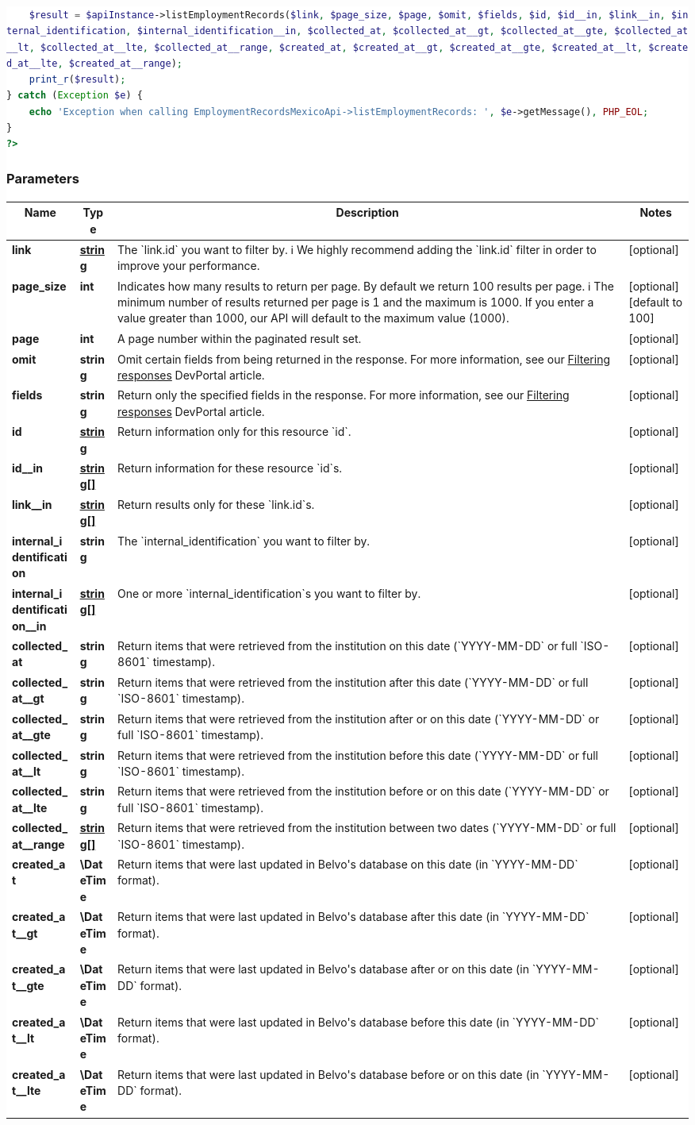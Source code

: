 ```php
    $result = $apiInstance->listEmploymentRecords($link, $page_size, $page, $omit, $fields, $id, $id__in, $link__in, $internal_identification, $internal_identification__in, $collected_at, $collected_at__gt, $collected_at__gte, $collected_at__lt, $collected_at__lte, $collected_at__range, $created_at, $created_at__gt, $created_at__gte, $created_at__lt, $created_at__lte, $created_at__range);
    print_r($result);
} catch (Exception $e) {
    echo 'Exception when calling EmploymentRecordsMexicoApi->listEmploymentRecords: ', $e->getMessage(), PHP_EOL;
}
?>
```

### Parameters

Name | Type | Description  | Notes
------------- | ------------- | ------------- | -------------
 **link** | [**string**](../Model/.md)| The &#x60;link.id&#x60; you want to filter by.  ℹ️ We highly recommend adding the &#x60;link.id&#x60; filter in order to improve your performance. | [optional]
 **page_size** | **int**| Indicates how many results to return per page. By default we return 100 results per page.  ℹ️ The minimum number of results returned per page is 1 and the maximum is 1000. If you enter a value greater than 1000, our API will default to the maximum value (1000). | [optional] [default to 100]
 **page** | **int**| A page number within the paginated result set. | [optional]
 **omit** | **string**| Omit certain fields from being returned in the response. For more information, see our [Filtering responses](https://developers.belvo.com/docs/searching-and-filtering) DevPortal article. | [optional]
 **fields** | **string**| Return only the specified fields in the response. For more information, see our [Filtering responses](https://developers.belvo.com/docs/searching-and-filtering) DevPortal article. | [optional]
 **id** | [**string**](../Model/.md)| Return information only for this resource &#x60;id&#x60;. | [optional]
 **id__in** | [**string[]**](../Model/string.md)| Return information for these resource &#x60;id&#x60;s. | [optional]
 **link__in** | [**string[]**](../Model/string.md)| Return results only for these &#x60;link.id&#x60;s. | [optional]
 **internal_identification** | **string**| The &#x60;internal_identification&#x60; you want to filter by. | [optional]
 **internal_identification__in** | [**string[]**](../Model/string.md)| One or more &#x60;internal_identification&#x60;s you want to filter by. | [optional]
 **collected_at** | **string**| Return items that were retrieved from the institution on this date (&#x60;YYYY-MM-DD&#x60; or full &#x60;ISO-8601&#x60; timestamp). | [optional]
 **collected_at__gt** | **string**| Return items that were retrieved from the institution after this date (&#x60;YYYY-MM-DD&#x60; or full &#x60;ISO-8601&#x60; timestamp). | [optional]
 **collected_at__gte** | **string**| Return items that were retrieved from the institution after or on this date (&#x60;YYYY-MM-DD&#x60; or full &#x60;ISO-8601&#x60; timestamp). | [optional]
 **collected_at__lt** | **string**| Return items that were retrieved from the institution before this date (&#x60;YYYY-MM-DD&#x60; or full &#x60;ISO-8601&#x60; timestamp). | [optional]
 **collected_at__lte** | **string**| Return items that were retrieved from the institution before or on this date (&#x60;YYYY-MM-DD&#x60; or full &#x60;ISO-8601&#x60; timestamp). | [optional]
 **collected_at__range** | [**string[]**](../Model/string.md)| Return items that were retrieved from the institution between two dates (&#x60;YYYY-MM-DD&#x60; or full &#x60;ISO-8601&#x60; timestamp). | [optional]
 **created_at** | **\DateTime**| Return items that were last updated in Belvo&#x27;s database on this date (in &#x60;YYYY-MM-DD&#x60; format). | [optional]
 **created_at__gt** | **\DateTime**| Return items that were last updated in Belvo&#x27;s database after this date (in &#x60;YYYY-MM-DD&#x60; format). | [optional]
 **created_at__gte** | **\DateTime**| Return items that were last updated in Belvo&#x27;s database after or on this date (in &#x60;YYYY-MM-DD&#x60; format). | [optional]
 **created_at__lt** | **\DateTime**| Return items that were last updated in Belvo&#x27;s database before this date (in &#x60;YYYY-MM-DD&#x60; format). | [optional]
 **created_at__lte** | **\DateTime**| Return items that were last updated in Belvo&#x27;s database before or on this date (in &#x60;YYYY-MM-DD&#x60; format). | [optional]